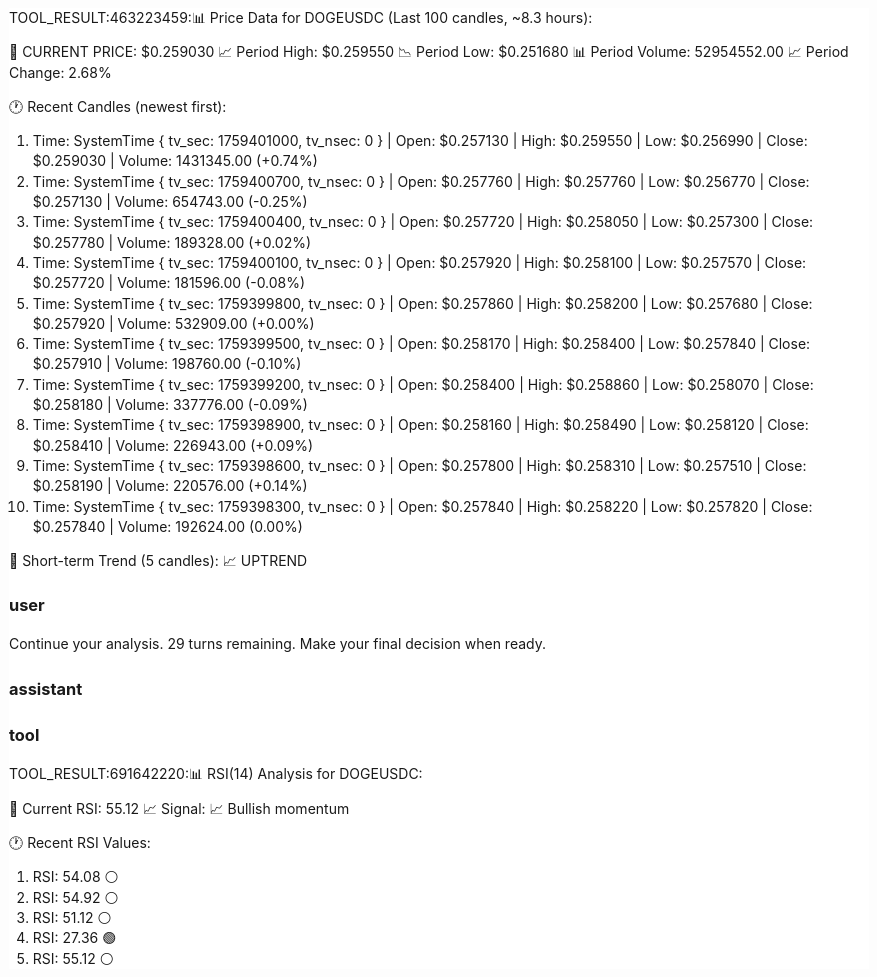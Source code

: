 TOOL_RESULT:463223459:📊 Price Data for DOGEUSDC (Last 100 candles, ~8.3 hours):

🔴 CURRENT PRICE: $0.259030
📈 Period High: $0.259550
📉 Period Low: $0.251680
📊 Period Volume: 52954552.00
📈 Period Change: 2.68%

🕐 Recent Candles (newest first):
  1. Time: SystemTime { tv_sec: 1759401000, tv_nsec: 0 } | Open: $0.257130 | High: $0.259550 | Low: $0.256990 | Close: $0.259030 | Volume: 1431345.00 (+0.74%)
  2. Time: SystemTime { tv_sec: 1759400700, tv_nsec: 0 } | Open: $0.257760 | High: $0.257760 | Low: $0.256770 | Close: $0.257130 | Volume: 654743.00 (-0.25%)
  3. Time: SystemTime { tv_sec: 1759400400, tv_nsec: 0 } | Open: $0.257720 | High: $0.258050 | Low: $0.257300 | Close: $0.257780 | Volume: 189328.00 (+0.02%)
  4. Time: SystemTime { tv_sec: 1759400100, tv_nsec: 0 } | Open: $0.257920 | High: $0.258100 | Low: $0.257570 | Close: $0.257720 | Volume: 181596.00 (-0.08%)
  5. Time: SystemTime { tv_sec: 1759399800, tv_nsec: 0 } | Open: $0.257860 | High: $0.258200 | Low: $0.257680 | Close: $0.257920 | Volume: 532909.00 (+0.00%)
  6. Time: SystemTime { tv_sec: 1759399500, tv_nsec: 0 } | Open: $0.258170 | High: $0.258400 | Low: $0.257840 | Close: $0.257910 | Volume: 198760.00 (-0.10%)
  7. Time: SystemTime { tv_sec: 1759399200, tv_nsec: 0 } | Open: $0.258400 | High: $0.258860 | Low: $0.258070 | Close: $0.258180 | Volume: 337776.00 (-0.09%)
  8. Time: SystemTime { tv_sec: 1759398900, tv_nsec: 0 } | Open: $0.258160 | High: $0.258490 | Low: $0.258120 | Close: $0.258410 | Volume: 226943.00 (+0.09%)
  9. Time: SystemTime { tv_sec: 1759398600, tv_nsec: 0 } | Open: $0.257800 | High: $0.258310 | Low: $0.257510 | Close: $0.258190 | Volume: 220576.00 (+0.14%)
  10. Time: SystemTime { tv_sec: 1759398300, tv_nsec: 0 } | Open: $0.257840 | High: $0.258220 | Low: $0.257820 | Close: $0.257840 | Volume: 192624.00 (0.00%)

🎯 Short-term Trend (5 candles): 📈 UPTREND


### user

Continue your analysis. 29 turns remaining. Make your final decision when ready.

### assistant



### tool

TOOL_RESULT:691642220:📊 RSI(14) Analysis for DOGEUSDC:

🔢 Current RSI: 55.12
📈 Signal: 📈 Bullish momentum

🕐 Recent RSI Values:
  1. RSI: 54.08 ⚪
  2. RSI: 54.92 ⚪
  3. RSI: 51.12 ⚪
  4. RSI: 27.36 🟢
  5. RSI: 55.12 ⚪
